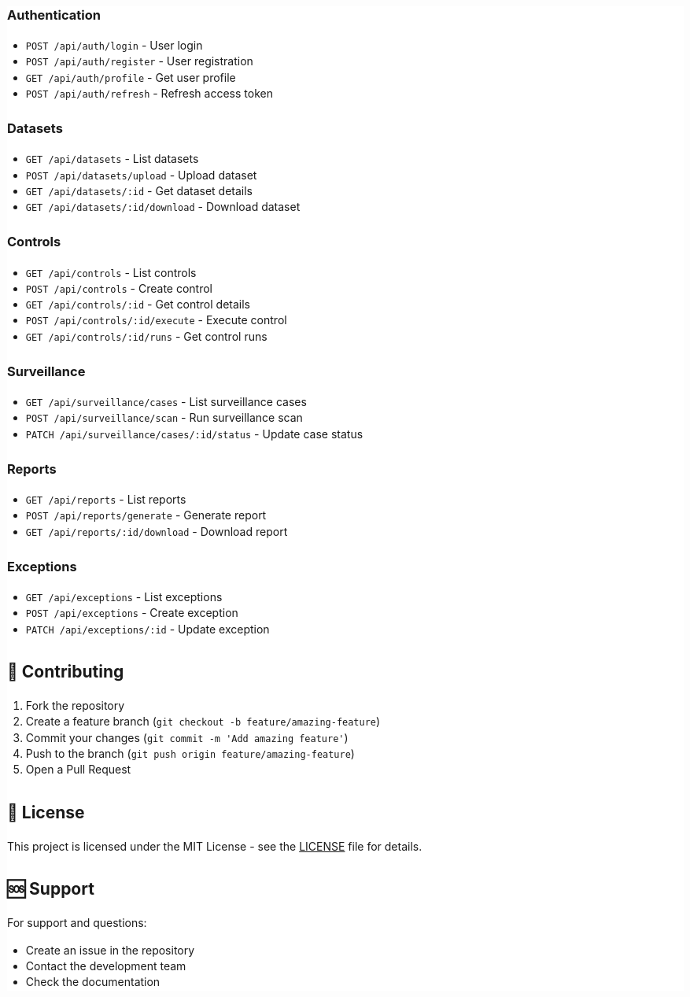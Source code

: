 ### Authentication
- `POST /api/auth/login` - User login
- `POST /api/auth/register` - User registration
- `GET /api/auth/profile` - Get user profile
- `POST /api/auth/refresh` - Refresh access token

### Datasets
- `GET /api/datasets` - List datasets
- `POST /api/datasets/upload` - Upload dataset
- `GET /api/datasets/:id` - Get dataset details
- `GET /api/datasets/:id/download` - Download dataset

### Controls
- `GET /api/controls` - List controls
- `POST /api/controls` - Create control
- `GET /api/controls/:id` - Get control details
- `POST /api/controls/:id/execute` - Execute control
- `GET /api/controls/:id/runs` - Get control runs

### Surveillance
- `GET /api/surveillance/cases` - List surveillance cases
- `POST /api/surveillance/scan` - Run surveillance scan
- `PATCH /api/surveillance/cases/:id/status` - Update case status

### Reports
- `GET /api/reports` - List reports
- `POST /api/reports/generate` - Generate report
- `GET /api/reports/:id/download` - Download report

### Exceptions
- `GET /api/exceptions` - List exceptions
- `POST /api/exceptions` - Create exception
- `PATCH /api/exceptions/:id` - Update exception

## 🤝 Contributing

1. Fork the repository
2. Create a feature branch (`git checkout -b feature/amazing-feature`)
3. Commit your changes (`git commit -m 'Add amazing feature'`)
4. Push to the branch (`git push origin feature/amazing-feature`)
5. Open a Pull Request

## 📄 License

This project is licensed under the MIT License - see the [LICENSE](LICENSE) file for details.

## 🆘 Support

For support and questions:
- Create an issue in the repository
- Contact the development team
- Check the documentation
